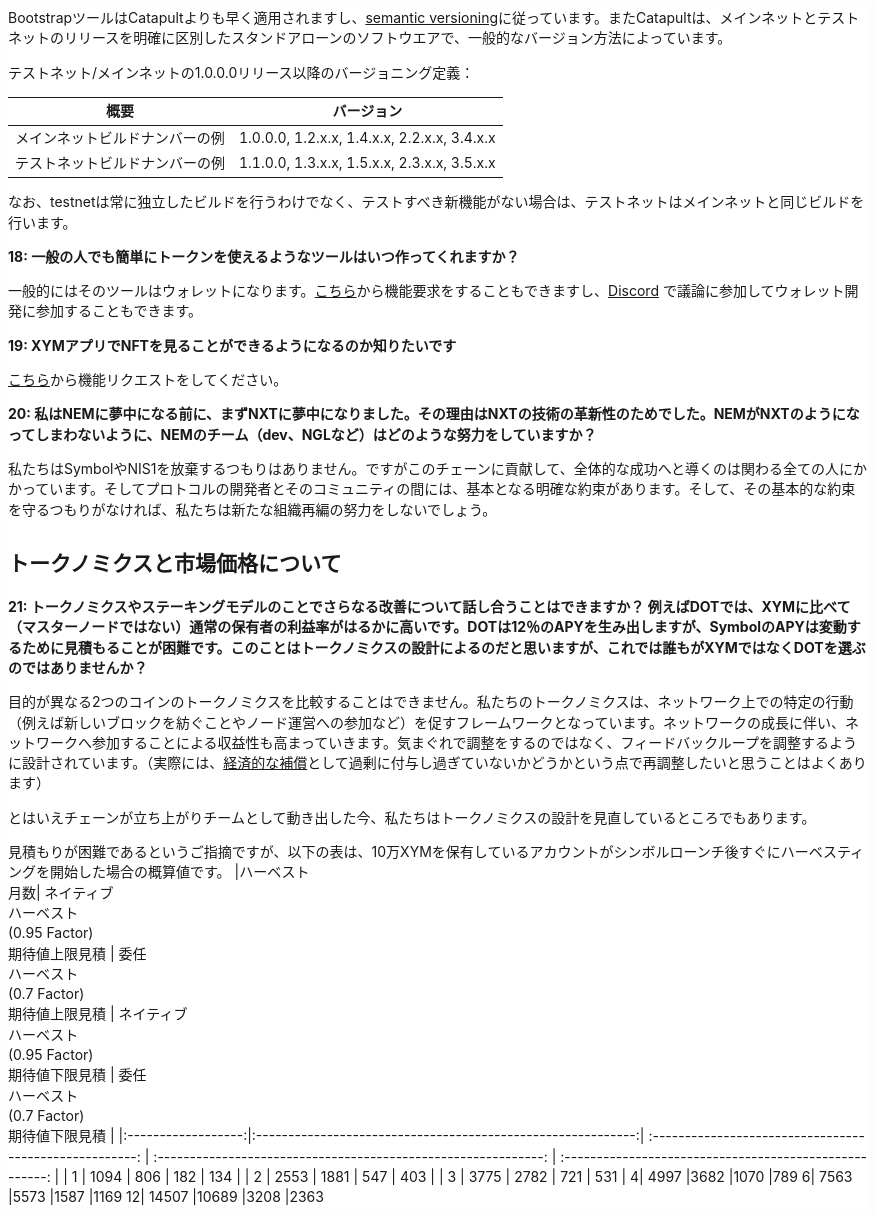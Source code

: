 BootstrapツールはCatapultよりも早く適用されますし、[semantic versioning](https://semver.org/)に従っています。またCatapultは、メインネットとテストネットのリリースを明確に区別したスタンドアローンのソフトウエアで、一般的なバージョン方法によっています。

テストネット/メインネットの1.0.0.0リリース以降のバージョニング定義：

|概要|バージョン|
|:------------------------------:|:-------------------------------------------:|
|メインネットビルドナンバーの例|1.0.0.0, 1.2.x.x, 1.4.x.x, 2.2.x.x, 3.4.x.x|
|テストネットビルドナンバーの例|1.1.0.0, 1.3.x.x, 1.5.x.x, 2.3.x.x, 3.5.x.x|


なお、testnetは常に独立したビルドを行うわけでなく、テストすべき新機能がない場合は、テストネットはメインネットと同じビルドを行います。


**18: 一般の人でも簡単にトークンを使えるようなツールはいつ作ってくれますか？**

一般的にはそのツールはウォレットになります。[こちら](https://github.com/symbol/symbol-desktop-wallet/issues)から機能要求をすることもできますし、[Discord](https://discord.gg/xymcity) で議論に参加してウォレット開発に参加することもできます。


**19: XYMアプリでNFTを見ることができるようになるのか知りたいです**

[こちら](https://github.com/symbol/symbol-desktop-wallet/issues)から機能リクエストをしてください。


**20:  私はNEMに夢中になる前に、まずNXTに夢中になりました。その理由はNXTの技術の革新性のためでした。NEMがNXTのようになってしまわないように、NEMのチーム（dev、NGLなど）はどのような努力をしていますか？**

私たちはSymbolやNIS1を放棄するつもりはありません。ですがこのチェーンに貢献して、全体的な成功へと導くのは関わる全ての人にかかっています。そしてプロトコルの開発者とそのコミュニティの間には、基本となる明確な約束があります。そして、その基本的な約束を守るつもりがなければ、私たちは新たな組織再編の努力をしないでしょう。


## トークノミクスと市場価格について

**21: トークノミクスやステーキングモデルのことでさらなる改善について話し合うことはできますか？ 例えばDOTでは、XYMに比べて（マスターノードではない）通常の保有者の利益率がはるかに高いです。DOTは12％のAPYを生み出しますが、SymbolのAPYは変動するために見積もることが困難です。このことはトークノミクスの設計によるのだと思いますが、これでは誰もがXYMではなくDOTを選ぶのではありませんか？**

目的が異なる2つのコインのトークノミクスを比較することはできません。私たちのトークノミクスは、ネットワーク上での特定の行動（例えば新しいブロックを紡ぐことやノード運営への参加など）を促すフレームワークとなっています。ネットワークの成長に伴い、ネットワークへ参加することによる収益性も高まっていきます。気まぐれで調整をするのではなく、フィードバックループを調整するように設計されています。（実際には、[経済的な補償](https://drive.google.com/file/d/1pwt-EdnjhDLc_Mi2ydHus0_Cm14rs1Aq/view)として過剰に付与し過ぎていないかどうかという点で再調整したいと思うことはよくあります）

とはいえチェーンが立ち上がりチームとして動き出した今、私たちはトークノミクスの設計を見直しているところでもあります。

見積もりが困難であるというご指摘ですが、以下の表は、10万XYMを保有しているアカウントがシンボルローンチ後すぐにハーベスティングを開始した場合の概算値です。
|ハーベスト<br>月数| ネイティブ<br>ハーベスト<br>(0.95 Factor)<br>期待値上限見積 | 委任<br>ハーベスト<br>(0.7 Factor) <br>期待値上限見積 | ネイティブ<br>ハーベスト<br>(0.95 Factor)<br> 期待値下限見積 | 委任<br>ハーベスト<br>(0.7 Factor) <br>期待値下限見積 |
|:------------------:|:-----------------------------------------------------------:| :-----------------------------------------------------: | :------------------------------------------------------------: | :-----------------------------------------------------: |
|         1          |                            1094                             | 806                                                   | 182                                                          | 134                                                   |
|         2          |                            2553                             | 1881                                                  | 547                                                          | 403                                                   |
|         3          |                            3775                             | 2782                                                  | 721                                                          | 531                                                   |
4|	4997	|3682	|1070	|789
6|	7563	|5573	|1587	|1169
12|	14507	|10689	|3208	|2363

